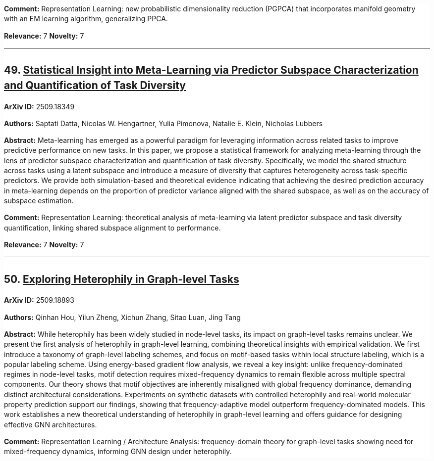 **Comment:** Representation Learning: new probabilistic dimensionality reduction (PGPCA) that incorporates manifold geometry with an EM learning algorithm, generalizing PPCA.

**Relevance:** 7
**Novelty:** 7

---

## 49. [Statistical Insight into Meta-Learning via Predictor Subspace Characterization and Quantification of Task Diversity](https://arxiv.org/abs/2509.18349) <a id="link49"></a>

**ArXiv ID:** 2509.18349

**Authors:** Saptati Datta, Nicolas W. Hengartner, Yulia Pimonova, Natalie E. Klein, Nicholas Lubbers

**Abstract:** Meta-learning has emerged as a powerful paradigm for leveraging information across related tasks to improve predictive performance on new tasks. In this paper, we propose a statistical framework for analyzing meta-learning through the lens of predictor subspace characterization and quantification of task diversity. Specifically, we model the shared structure across tasks using a latent subspace and introduce a measure of diversity that captures heterogeneity across task-specific predictors. We provide both simulation-based and theoretical evidence indicating that achieving the desired prediction accuracy in meta-learning depends on the proportion of predictor variance aligned with the shared subspace, as well as on the accuracy of subspace estimation.

**Comment:** Representation Learning: theoretical analysis of meta-learning via latent predictor subspace and task diversity quantification, linking shared subspace alignment to performance.

**Relevance:** 7
**Novelty:** 7

---

## 50. [Exploring Heterophily in Graph-level Tasks](https://arxiv.org/abs/2509.18893) <a id="link50"></a>

**ArXiv ID:** 2509.18893

**Authors:** Qinhan Hou, Yilun Zheng, Xichun Zhang, Sitao Luan, Jing Tang

**Abstract:** While heterophily has been widely studied in node-level tasks, its impact on graph-level tasks remains unclear. We present the first analysis of heterophily in graph-level learning, combining theoretical insights with empirical validation. We first introduce a taxonomy of graph-level labeling schemes, and focus on motif-based tasks within local structure labeling, which is a popular labeling scheme. Using energy-based gradient flow analysis, we reveal a key insight: unlike frequency-dominated regimes in node-level tasks, motif detection requires mixed-frequency dynamics to remain flexible across multiple spectral components. Our theory shows that motif objectives are inherently misaligned with global frequency dominance, demanding distinct architectural considerations. Experiments on synthetic datasets with controlled heterophily and real-world molecular property prediction support our findings, showing that frequency-adaptive model outperform frequency-dominated models. This work establishes a new theoretical understanding of heterophily in graph-level learning and offers guidance for designing effective GNN architectures.

**Comment:** Representation Learning / Architecture Analysis: frequency-domain theory for graph-level tasks showing need for mixed-frequency dynamics, informing GNN design under heterophily.
